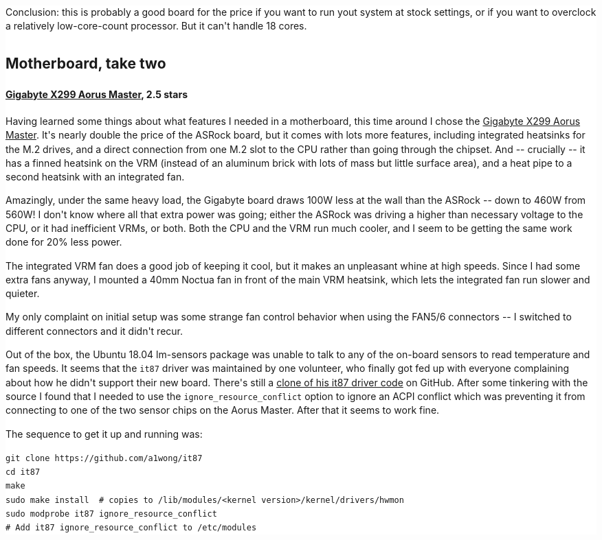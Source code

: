 Conclusion: this is probably a good board for the price if you want to
run yout system at stock settings, or if you want to overclock a
relatively low-core-count processor. But it can't handle 18 cores.

## Motherboard, take two

#### [Gigabyte X299 Aorus Master](https://www.gigabyte.com/us/Motherboard/X299-AORUS-MASTER-rev-10), 2.5 stars

Having learned some things about what features I needed in a
motherboard, this time around I chose the [Gigabyte X299 Aorus
Master](https://www.gigabyte.com/us/Motherboard/X299-AORUS-MASTER-rev-10). It's
nearly double the price of the ASRock board, but it comes with lots
more features, including integrated heatsinks for the M.2 drives, and
a direct connection from one M.2 slot to the CPU rather than going
through the chipset. And -- crucially -- it has a finned heatsink on
the VRM (instead of an aluminum brick with lots of mass but little
surface area), and a heat pipe to a second heatsink with an integrated
fan.

Amazingly, under the same heavy load, the Gigabyte board draws 100W
less at the wall than the ASRock -- down to 460W from 560W! I don't
know where all that extra power was going; either the ASRock was
driving a higher than necessary voltage to the CPU, or it had
inefficient VRMs, or both. Both the CPU and the VRM run much cooler,
and I seem to be getting the same work done for 20% less power.

The integrated VRM fan does a good job of keeping it cool, but it
makes an unpleasant whine at high speeds. Since I had some extra fans
anyway, I mounted a 40mm Noctua fan in front of the main VRM heatsink,
which lets the integrated fan run slower and quieter.

My only complaint on initial setup was some strange fan control
behavior when using the FAN5/6 connectors -- I switched to different
connectors and it didn't recur.

Out of the box, the Ubuntu 18.04 lm-sensors package was unable to talk
to any of the on-board sensors to read temperature and fan speeds. It
seems that the `it87` driver was maintained by one volunteer, who
finally got fed up with everyone complaining about how he didn't
support their new board. There's still a [clone of his it87 driver
code](https://github.com/a1wong/it87) on GitHub. After some tinkering
with the source I found that I needed to use the
`ignore_resource_conflict` option to ignore an ACPI conflict which was
preventing it from connecting to one of the two sensor chips on the
Aorus Master. After that it seems to work fine.

The sequence to get it up and running was:

```
git clone https://github.com/a1wong/it87
cd it87
make
sudo make install  # copies to /lib/modules/<kernel version>/kernel/drivers/hwmon
sudo modprobe it87 ignore_resource_conflict
# Add it87 ignore_resource_conflict to /etc/modules
```
